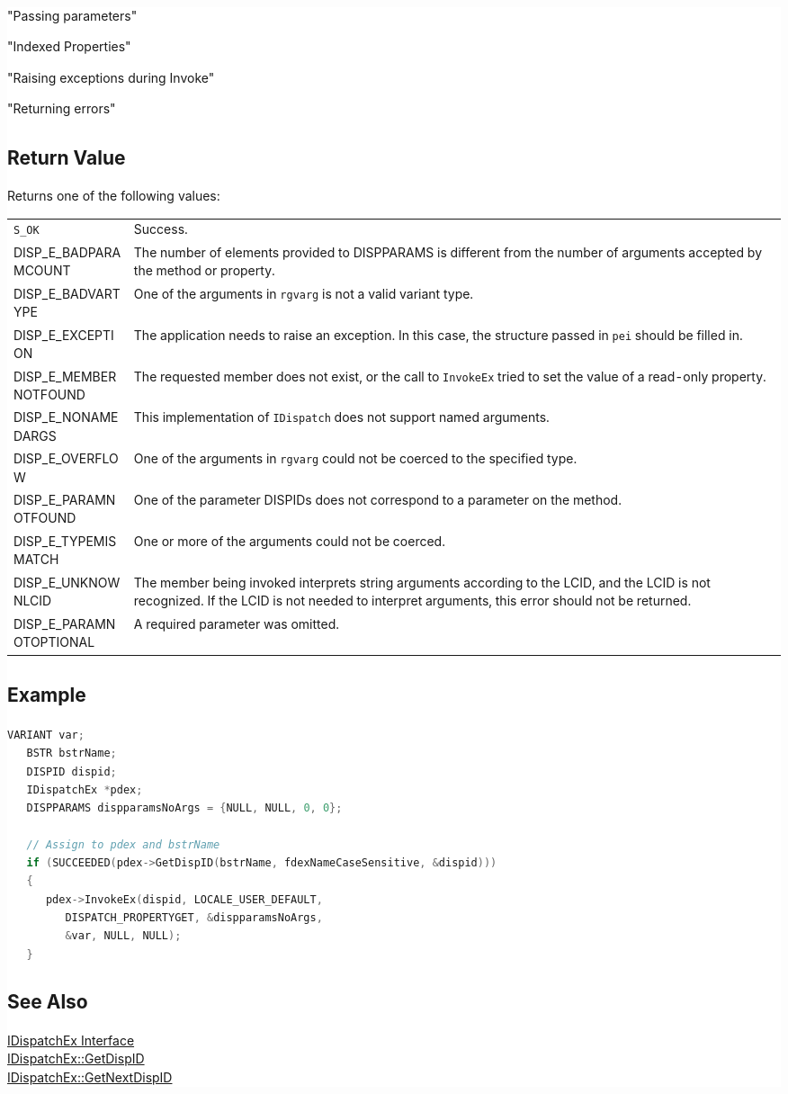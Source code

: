  "Passing parameters"  
  
 "Indexed Properties"  
  
 "Raising exceptions during Invoke"  
  
 "Returning errors"  
  
## Return Value  
 Returns one of the following values:  
  
|||  
|-|-|  
|`S_OK`|Success.|  
|DISP_E_BADPARAMCOUNT|The number of elements provided to DISPPARAMS is different from the number of arguments accepted by the method or property.|  
|DISP_E_BADVARTYPE|One of the arguments in `rgvarg` is not a valid variant type.|  
|DISP_E_EXCEPTION|The application needs to raise an exception. In this case, the structure passed in `pei` should be filled in.|  
|DISP_E_MEMBERNOTFOUND|The requested member does not exist, or the call to `InvokeEx` tried to set the value of a read-only property.|  
|DISP_E_NONAMEDARGS|This implementation of `IDispatch` does not support named arguments.|  
|DISP_E_OVERFLOW|One of the arguments in `rgvarg` could not be coerced to the specified type.|  
|DISP_E_PARAMNOTFOUND|One of the parameter DISPIDs does not correspond to a parameter on the method.|  
|DISP_E_TYPEMISMATCH|One or more of the arguments could not be coerced.|  
|DISP_E_UNKNOWNLCID|The member being invoked interprets string arguments according to the LCID, and the LCID is not recognized. If the LCID is not needed to interpret arguments, this error should not be returned.|  
|DISP_E_PARAMNOTOPTIONAL|A required parameter was omitted.|  
  
## Example  
  
```cpp
VARIANT var;  
   BSTR bstrName;  
   DISPID dispid;  
   IDispatchEx *pdex;  
   DISPPARAMS dispparamsNoArgs = {NULL, NULL, 0, 0};  
  
   // Assign to pdex and bstrName  
   if (SUCCEEDED(pdex->GetDispID(bstrName, fdexNameCaseSensitive, &dispid)))  
   {  
      pdex->InvokeEx(dispid, LOCALE_USER_DEFAULT,  
         DISPATCH_PROPERTYGET, &dispparamsNoArgs,   
         &var, NULL, NULL);  
   }  
```  
  
## See Also  
 [IDispatchEx Interface](../../winscript/reference/idispatchex-interface.md)   
 [IDispatchEx::GetDispID](../../winscript/reference/idispatchex-getdispid.md)   
 [IDispatchEx::GetNextDispID](../../winscript/reference/idispatchex-getnextdispid.md)